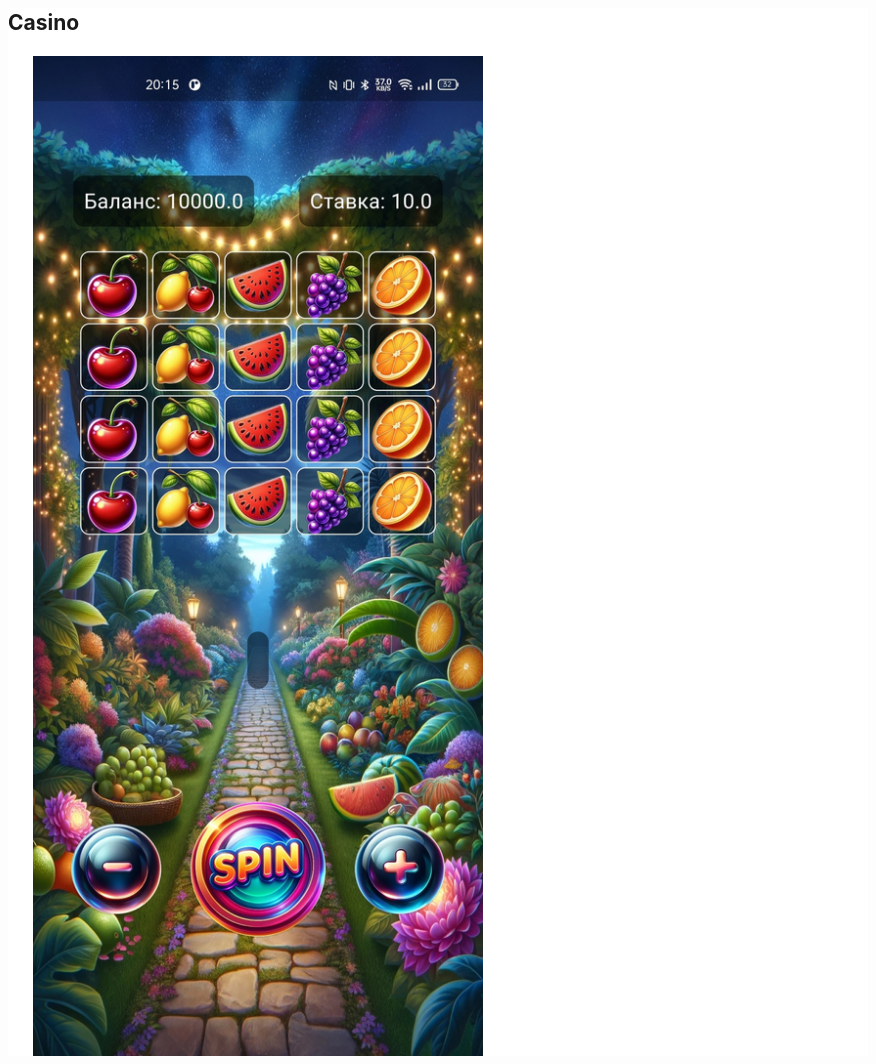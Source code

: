 ## Casino

<div style="display: flex;">
  <img src="https://github.com/Daikeri/readme-for-project/blob/main/client/mini-game-image/Casino1.jpg" alt="Описание изображения" width="500" height="1000">